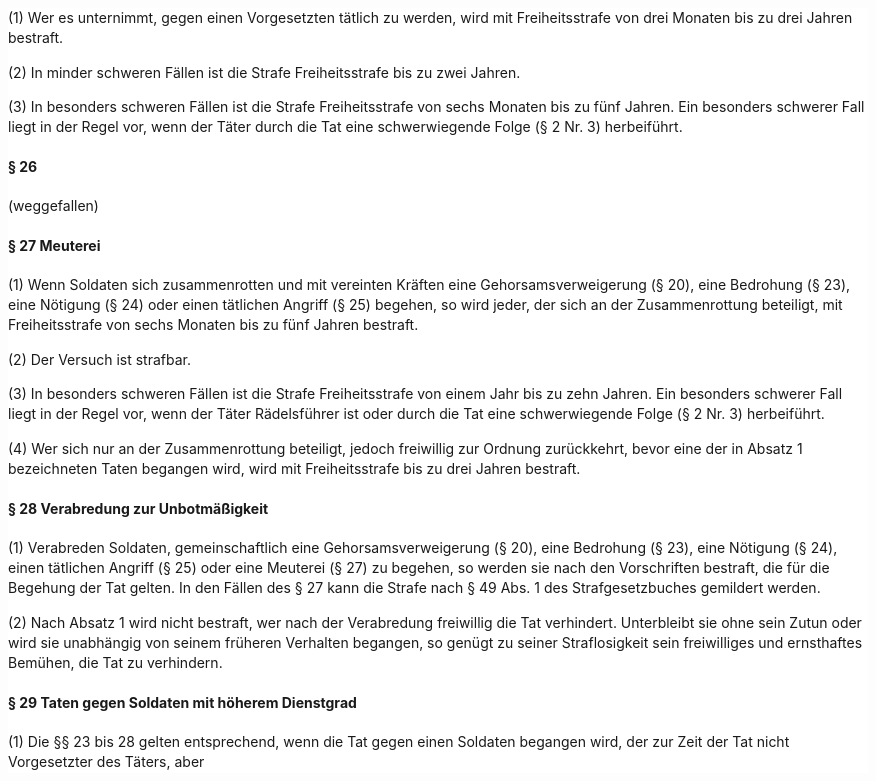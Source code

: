 (1) Wer es unternimmt, gegen einen Vorgesetzten tätlich zu werden,
wird mit Freiheitsstrafe von drei Monaten bis zu drei Jahren bestraft.

(2) In minder schweren Fällen ist die Strafe Freiheitsstrafe bis zu
zwei Jahren.

(3) In besonders schweren Fällen ist die Strafe Freiheitsstrafe von
sechs Monaten bis zu fünf Jahren. Ein besonders schwerer Fall liegt in
der Regel vor, wenn der Täter durch die Tat eine schwerwiegende Folge
(§ 2 Nr. 3) herbeiführt.


#### § 26

(weggefallen)


#### § 27 Meuterei

(1) Wenn Soldaten sich zusammenrotten und mit vereinten Kräften eine
Gehorsamsverweigerung (§ 20), eine Bedrohung (§ 23), eine Nötigung (§
24) oder einen tätlichen Angriff (§ 25) begehen, so wird jeder, der
sich an der Zusammenrottung beteiligt, mit Freiheitsstrafe von sechs
Monaten bis zu fünf Jahren bestraft.

(2) Der Versuch ist strafbar.

(3) In besonders schweren Fällen ist die Strafe Freiheitsstrafe von
einem Jahr bis zu zehn Jahren. Ein besonders schwerer Fall liegt in
der Regel vor, wenn der Täter Rädelsführer ist oder durch die Tat eine
schwerwiegende Folge (§ 2 Nr. 3) herbeiführt.

(4) Wer sich nur an der Zusammenrottung beteiligt, jedoch freiwillig
zur Ordnung zurückkehrt, bevor eine der in Absatz 1 bezeichneten Taten
begangen wird, wird mit Freiheitsstrafe bis zu drei Jahren bestraft.


#### § 28 Verabredung zur Unbotmäßigkeit

(1) Verabreden Soldaten, gemeinschaftlich eine Gehorsamsverweigerung
(§ 20), eine Bedrohung (§ 23), eine Nötigung (§ 24), einen tätlichen
Angriff (§ 25) oder eine Meuterei (§ 27) zu begehen, so werden sie
nach den Vorschriften bestraft, die für die Begehung der Tat gelten.
In den Fällen des § 27 kann die Strafe nach § 49 Abs. 1 des
Strafgesetzbuches gemildert werden.

(2) Nach Absatz 1 wird nicht bestraft, wer nach der Verabredung
freiwillig die Tat verhindert. Unterbleibt sie ohne sein Zutun oder
wird sie unabhängig von seinem früheren Verhalten begangen, so genügt
zu seiner Straflosigkeit sein freiwilliges und ernsthaftes Bemühen,
die Tat zu verhindern.


#### § 29 Taten gegen Soldaten mit höherem Dienstgrad

(1) Die §§ 23 bis 28 gelten entsprechend, wenn die Tat gegen einen
Soldaten begangen wird, der zur Zeit der Tat nicht Vorgesetzter des
Täters, aber

